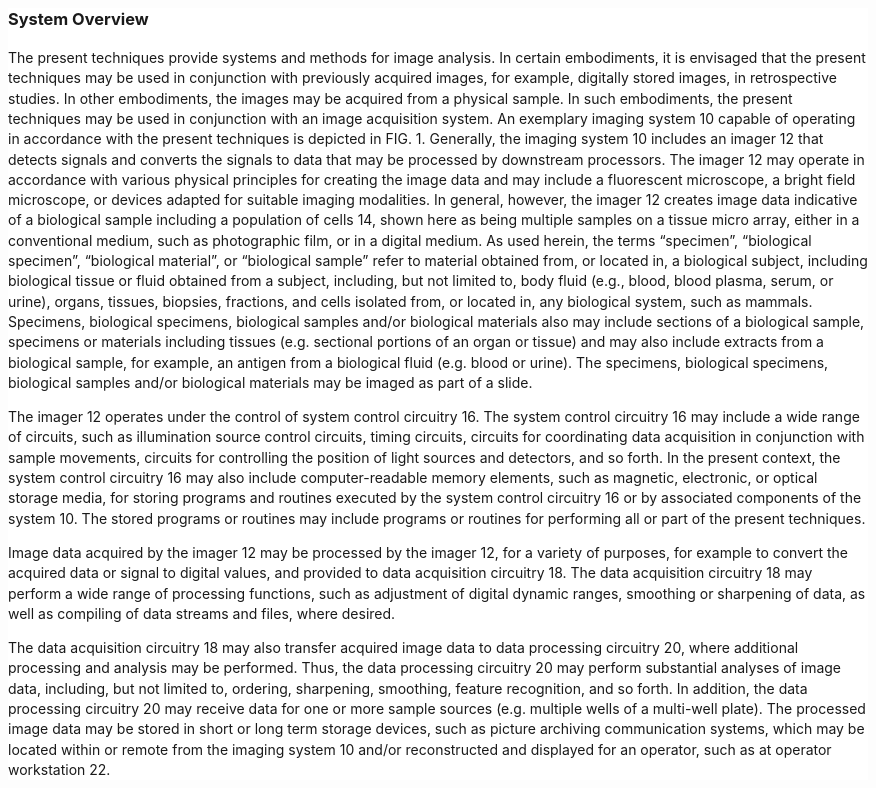 ### System Overview

The present techniques provide systems and methods for image analysis. In certain embodiments, it is envisaged that the present techniques may be used in conjunction with previously acquired images, for example, digitally stored images, in retrospective studies. In other embodiments, the images may be acquired from a physical sample. In such embodiments, the present techniques may be used in conjunction with an image acquisition system. An exemplary imaging system 10 capable of operating in accordance with the present techniques is depicted in FIG. 1. Generally, the imaging system 10 includes an imager 12 that detects signals and converts the signals to data that may be processed by downstream processors. The imager 12 may operate in accordance with various physical principles for creating the image data and may include a fluorescent microscope, a bright field microscope, or devices adapted for suitable imaging modalities. In general, however, the imager 12 creates image data indicative of a biological sample including a population of cells 14, shown here as being multiple samples on a tissue micro array, either in a conventional medium, such as photographic film, or in a digital medium. As used herein, the terms “specimen”, “biological specimen”, “biological material”, or “biological sample” refer to material obtained from, or located in, a biological subject, including biological tissue or fluid obtained from a subject, including, but not limited to, body fluid (e.g., blood, blood plasma, serum, or urine), organs, tissues, biopsies, fractions, and cells isolated from, or located in, any biological system, such as mammals. Specimens, biological specimens, biological samples and/or biological materials also may include sections of a biological sample, specimens or materials including tissues (e.g. sectional portions of an organ or tissue) and may also include extracts from a biological sample, for example, an antigen from a biological fluid (e.g. blood or urine). The specimens, biological specimens, biological samples and/or biological materials may be imaged as part of a slide.

The imager 12 operates under the control of system control circuitry 16. The system control circuitry 16 may include a wide range of circuits, such as illumination source control circuits, timing circuits, circuits for coordinating data acquisition in conjunction with sample movements, circuits for controlling the position of light sources and detectors, and so forth. In the present context, the system control circuitry 16 may also include computer-readable memory elements, such as magnetic, electronic, or optical storage media, for storing programs and routines executed by the system control circuitry 16 or by associated components of the system 10. The stored programs or routines may include programs or routines for performing all or part of the present techniques.

Image data acquired by the imager 12 may be processed by the imager 12, for a variety of purposes, for example to convert the acquired data or signal to digital values, and provided to data acquisition circuitry 18. The data acquisition circuitry 18 may perform a wide range of processing functions, such as adjustment of digital dynamic ranges, smoothing or sharpening of data, as well as compiling of data streams and files, where desired.

The data acquisition circuitry 18 may also transfer acquired image data to data processing circuitry 20, where additional processing and analysis may be performed. Thus, the data processing circuitry 20 may perform substantial analyses of image data, including, but not limited to, ordering, sharpening, smoothing, feature recognition, and so forth. In addition, the data processing circuitry 20 may receive data for one or more sample sources (e.g. multiple wells of a multi-well plate). The processed image data may be stored in short or long term storage devices, such as picture archiving communication systems, which may be located within or remote from the imaging system 10 and/or reconstructed and displayed for an operator, such as at operator workstation 22.
